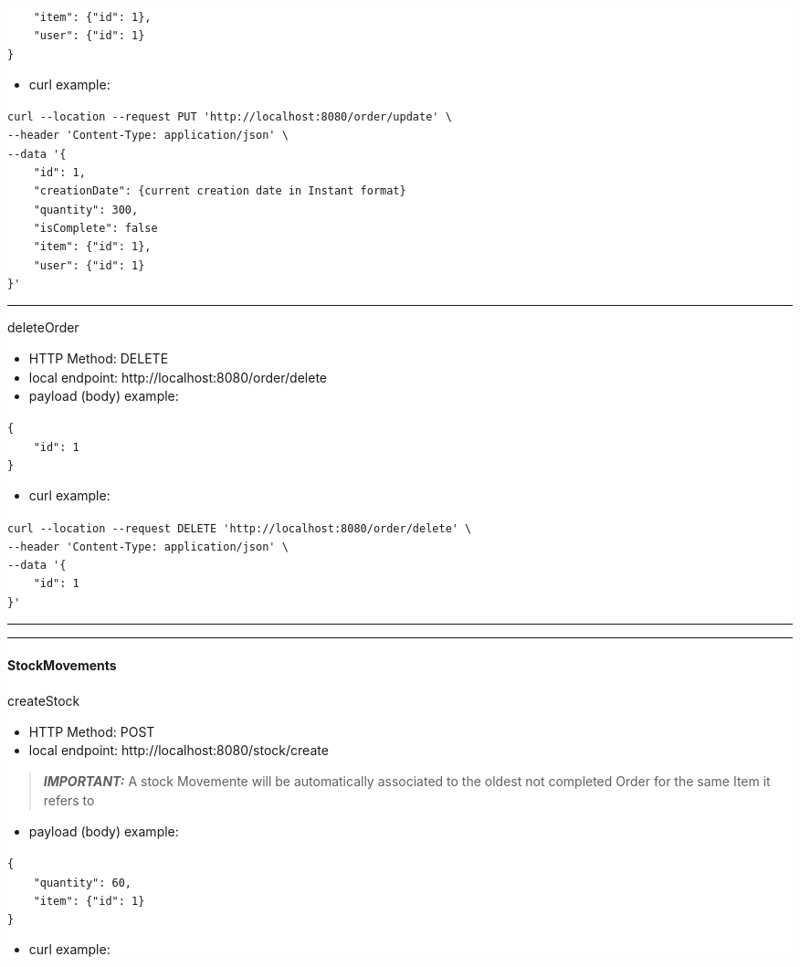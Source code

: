 ``` 
    "item": {"id": 1},
    "user": {"id": 1}
}
```
- curl example:

``` curl
curl --location --request PUT 'http://localhost:8080/order/update' \
--header 'Content-Type: application/json' \
--data '{
    "id": 1,
    "creationDate": {current creation date in Instant format}
    "quantity": 300,
    "isComplete": false
    "item": {"id": 1},
    "user": {"id": 1}
}'
```
---
deleteOrder
- HTTP Method: DELETE
- local endpoint: http://localhost:8080/order/delete
- payload (body) example:
``` 
{
    "id": 1
}
```
- curl example:

``` curl
curl --location --request DELETE 'http://localhost:8080/order/delete' \
--header 'Content-Type: application/json' \
--data '{
    "id": 1
}'
```


---

---

#### StockMovements
createStock
- HTTP Method: POST
- local endpoint: http://localhost:8080/stock/create
> ***IMPORTANT:*** A stock Movemente will be automatically associated to the oldest not completed Order for the same Item it refers to
- payload (body) example:
``` 
{
    "quantity": 60,
    "item": {"id": 1}
}
```
- curl example:
